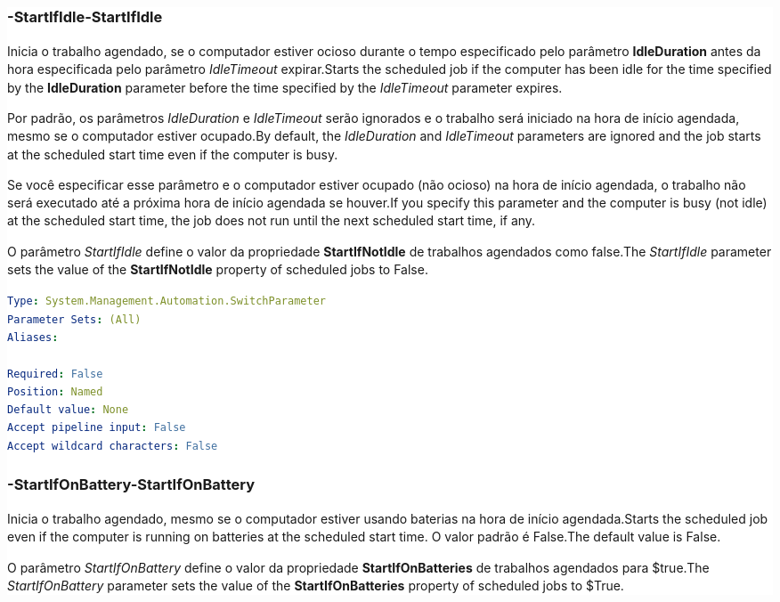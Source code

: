 ### <span data-ttu-id="6134a-199">-StartIfIdle</span><span class="sxs-lookup"><span data-stu-id="6134a-199">-StartIfIdle</span></span>
<span data-ttu-id="6134a-200">Inicia o trabalho agendado, se o computador estiver ocioso durante o tempo especificado pelo parâmetro **IdleDuration** antes da hora especificada pelo parâmetro *IdleTimeout* expirar.</span><span class="sxs-lookup"><span data-stu-id="6134a-200">Starts the scheduled job if the computer has been idle for the time specified by the **IdleDuration** parameter before the time specified by the *IdleTimeout* parameter expires.</span></span>

<span data-ttu-id="6134a-201">Por padrão, os parâmetros *IdleDuration* e *IdleTimeout* serão ignorados e o trabalho será iniciado na hora de início agendada, mesmo se o computador estiver ocupado.</span><span class="sxs-lookup"><span data-stu-id="6134a-201">By default, the *IdleDuration* and *IdleTimeout* parameters are ignored and the job starts at the scheduled start time even if the computer is busy.</span></span>

<span data-ttu-id="6134a-202">Se você especificar esse parâmetro e o computador estiver ocupado (não ocioso) na hora de início agendada, o trabalho não será executado até a próxima hora de início agendada se houver.</span><span class="sxs-lookup"><span data-stu-id="6134a-202">If you specify this parameter and the computer is busy (not idle) at the scheduled start time, the job does not run until the next scheduled start time, if any.</span></span>

<span data-ttu-id="6134a-203">O parâmetro *StartIfIdle* define o valor da propriedade **StartIfNotIdle** de trabalhos agendados como false.</span><span class="sxs-lookup"><span data-stu-id="6134a-203">The *StartIfIdle* parameter sets the value of the **StartIfNotIdle** property of scheduled jobs to False.</span></span>

```yaml
Type: System.Management.Automation.SwitchParameter
Parameter Sets: (All)
Aliases:

Required: False
Position: Named
Default value: None
Accept pipeline input: False
Accept wildcard characters: False
```

### <span data-ttu-id="6134a-204">-StartIfOnBattery</span><span class="sxs-lookup"><span data-stu-id="6134a-204">-StartIfOnBattery</span></span>
<span data-ttu-id="6134a-205">Inicia o trabalho agendado, mesmo se o computador estiver usando baterias na hora de início agendada.</span><span class="sxs-lookup"><span data-stu-id="6134a-205">Starts the scheduled job even if the computer is running on batteries at the scheduled start time.</span></span>
<span data-ttu-id="6134a-206">O valor padrão é False.</span><span class="sxs-lookup"><span data-stu-id="6134a-206">The default value is False.</span></span>

<span data-ttu-id="6134a-207">O parâmetro *StartIfOnBattery* define o valor da propriedade **StartIfOnBatteries** de trabalhos agendados para $true.</span><span class="sxs-lookup"><span data-stu-id="6134a-207">The *StartIfOnBattery* parameter sets the value of the **StartIfOnBatteries** property of scheduled jobs to $True.</span></span>
